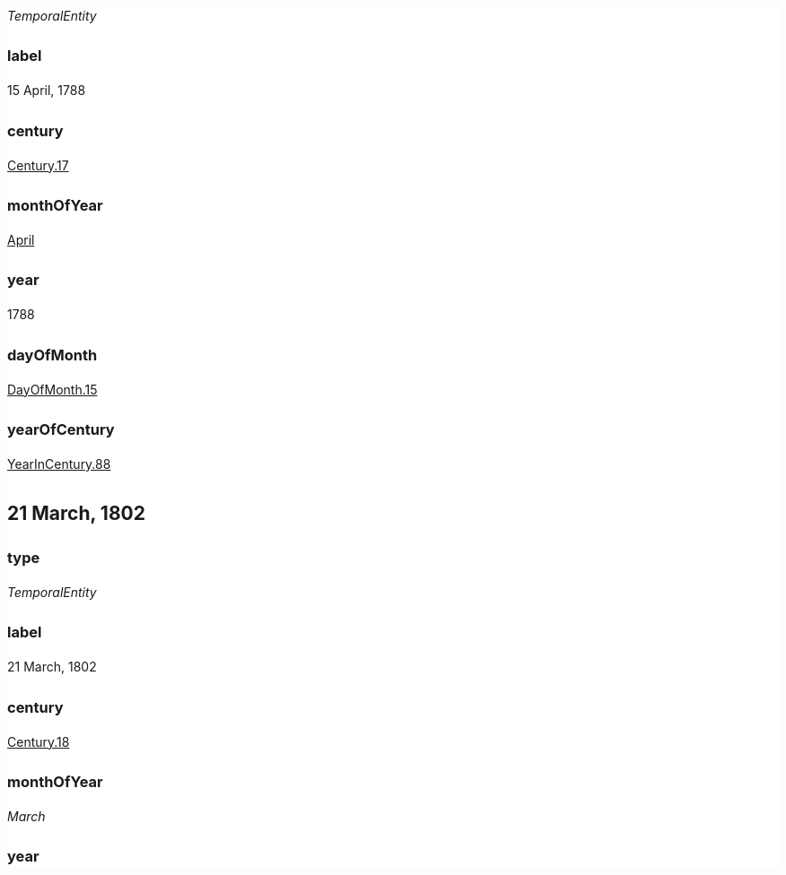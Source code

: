 
*TemporalEntity*

### label


15 April, 1788

### century


[Century.17](#Century.17)

### monthOfYear


[April](#April)

### year


1788

### dayOfMonth


[DayOfMonth.15](#DayOfMonth.15)

### yearOfCentury


[YearInCentury.88](#YearInCentury.88)

## 21 March, 1802

### type


*TemporalEntity*

### label


21 March, 1802

### century


[Century.18](#Century.18)

### monthOfYear


*March*

### year


